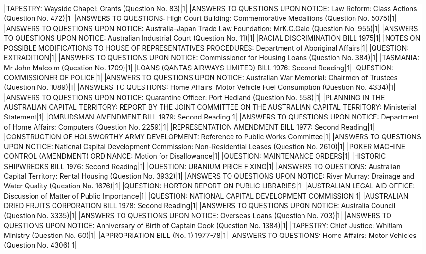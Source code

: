 |TAPESTRY: Wayside Chapel: Grants (Question No. 83)|1|
|ANSWERS TO QUESTIONS UPON NOTICE: Law Reform: Class Actions (Question No. 472)|1|
|ANSWERS TO QUESTIONS: High Court Building: Commemorative Medallions (Question No. 5075)|1|
|ANSWERS TO QUESTIONS UPON NOTICE: Australia-Japan Trade Law Foundation: MrK.C.Gale (Question No. 955)|1|
|ANSWERS TO QUESTIONS UPON NOTICE: Australian Industrial Court (Question No. 11)|1|
|RACIAL DISCRIMINATION BILL 1975|1|
|NOTES ON POSSIBLE MODIFICATIONS TO HOUSE OF REPRESENTATIVES PROCEDURES: Department of Aboriginal Affairs|1|
|QUESTION: EXTRADITION|1|
|ANSWERS TO QUESTIONS UPON NOTICE: Commissioner for Housing Loans (Question No. 384)|1|
|TASMANIA: Mr John Malcolm (Question No. 1709)|1|
|LOANS (QANTAS AIRWAYS LIMITED) BILL 1976: Second Reading|1|
|QUESTION: COMMISSIONER OF POLICE|1|
|ANSWERS TO QUESTIONS UPON NOTICE: Australian War Memorial: Chairmen of Trustees (Question No. 1089)|1|
|ANSWERS TO QUESTIONS: Home Affairs: Motor Vehicle Fuel Consumption (Question No. 4334)|1|
|ANSWERS TO QUESTIONS UPON NOTICE: Quarantine Officer: Port Hedland (Question No. 558)|1|
|PLANNING IN THE AUSTRALIAN CAPITAL TERRITORY: REPORT BY THE JOINT COMMITTEE ON THE AUSTRALIAN CAPITAL TERRITORY: Ministerial Statement|1|
|OMBUDSMAN AMENDMENT BILL 1979: Second Reading|1|
|ANSWERS TO QUESTIONS UPON NOTICE: Department of Home Affairs: Computers (Question No. 2259)|1|
|REPRESENTATION AMENDMENT BILL 1977: Second Reading|1|
|CONSTRUCTION OF HOLSWORTHY ARMY DEVELOPMENT: Reference to Public Works Committee|1|
|ANSWERS TO QUESTIONS UPON NOTICE: National Capital Development Commission: Non-Residential Leases (Question No. 2610)|1|
|POKER MACHINE CONTROL (AMENDMENT) ORDINANCE: Motion for Disallowance|1|
|QUESTION: MAINTENANCE ORDERS|1|
|HISTORIC SHIPWRECKS BILL 1976: Second Reading|1|
|QUESTION: URANIUM PRICE FIXING|1|
|ANSWERS TO QUESTIONS: Australian Capital Territory: Rental Housing (Question No. 3932)|1|
|ANSWERS TO QUESTIONS UPON NOTICE: River Murray: Drainage and Water Quality (Question No. 1676)|1|
|QUESTION: HORTON REPORT ON PUBLIC LIBRARIES|1|
|AUSTRALIAN LEGAL AID OFFICE: Discussion of Matter of Public Importance|1|
|QUESTION: NATIONAL CAPITAL DEVELOPMENT COMMISSION|1|
|AUSTRALIAN DRIED FRUITS CORPORATION BILL 1978: Second Reading|1|
|ANSWERS TO QUESTIONS UPON NOTICE: Australia Council (Question No. 3335)|1|
|ANSWERS TO QUESTIONS UPON NOTICE: Overseas Loans (Question No. 703)|1|
|ANSWERS TO QUESTIONS UPON NOTICE: Anniversary of Birth of Captain Cook (Question No. 1384)|1|
|TAPESTRY: Chief Justice: Whitlam Ministry (Question No. 60)|1|
|APPROPRIATION BILL (No. 1) 1977-78|1|
|ANSWERS TO QUESTIONS: Home Affairs: Motor Vehicles (Question No. 4306)|1|
